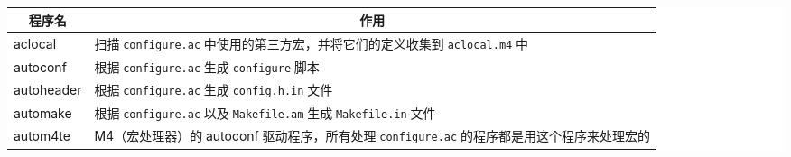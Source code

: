 |程序名|作用|
|----|----|
|aclocal|扫描 `configure.ac` 中使用的第三方宏，并将它们的定义收集到 `aclocal.m4` 中|
|autoconf|根据 `configure.ac` 生成 `configure` 脚本|
|autoheader|根据 `configure.ac` 生成 `config.h.in` 文件|
|automake|根据 `configure.ac` 以及 `Makefile.am` 生成 `Makefile.in` 文件|
|autom4te|M4（宏处理器）的 autoconf 驱动程序，所有处理 `configure.ac` 的程序都是用这个程序来处理宏的|